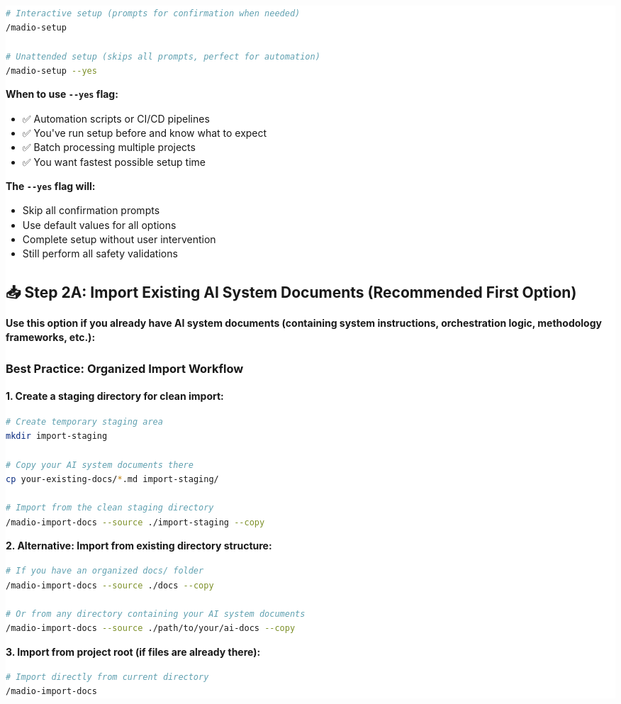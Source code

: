 ```bash
# Interactive setup (prompts for confirmation when needed)
/madio-setup

# Unattended setup (skips all prompts, perfect for automation)
/madio-setup --yes
```

**When to use `--yes` flag:**
- ✅ Automation scripts or CI/CD pipelines
- ✅ You've run setup before and know what to expect
- ✅ Batch processing multiple projects
- ✅ You want fastest possible setup time

**The `--yes` flag will:**
- Skip all confirmation prompts
- Use default values for all options
- Complete setup without user intervention
- Still perform all safety validations

## 📥 Step 2A: Import Existing AI System Documents (Recommended First Option)

**Use this option if you already have AI system documents (containing system instructions, orchestration logic, methodology frameworks, etc.):**

### Best Practice: Organized Import Workflow

**1. Create a staging directory for clean import:**
```bash
# Create temporary staging area
mkdir import-staging

# Copy your AI system documents there
cp your-existing-docs/*.md import-staging/

# Import from the clean staging directory
/madio-import-docs --source ./import-staging --copy
```

**2. Alternative: Import from existing directory structure:**
```bash
# If you have an organized docs/ folder
/madio-import-docs --source ./docs --copy

# Or from any directory containing your AI system documents
/madio-import-docs --source ./path/to/your/ai-docs --copy
```

**3. Import from project root (if files are already there):**
```bash
# Import directly from current directory
/madio-import-docs
```
